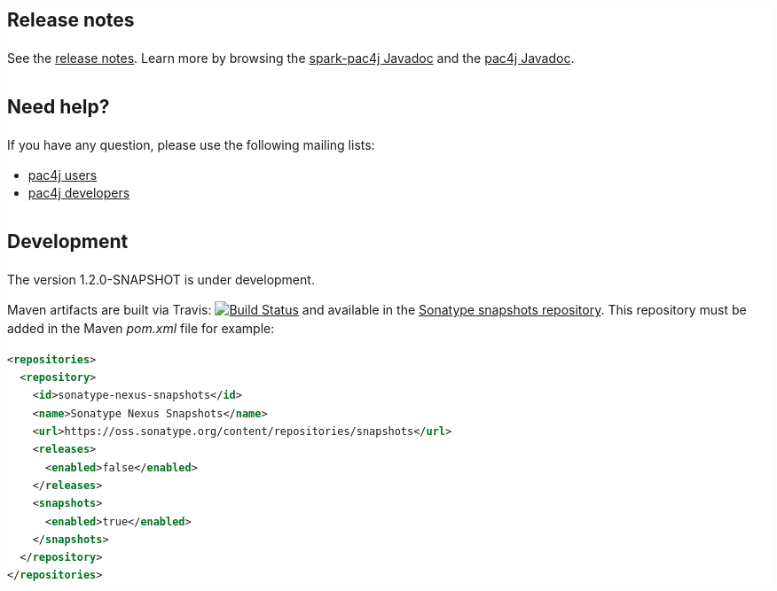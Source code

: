 
## Release notes

See the [release notes](https://github.com/pac4j/spark-pac4j/wiki/Release-Notes). Learn more by browsing the [spark-pac4j Javadoc](http://www.javadoc.io/doc/org.pac4j/spark-pac4j/1.2.0) and the [pac4j Javadoc](http://www.pac4j.org/apidocs/pac4j/1.9.1/index.html).


## Need help?

If you have any question, please use the following mailing lists:

- [pac4j users](https://groups.google.com/forum/?hl=en#!forum/pac4j-users)
- [pac4j developers](https://groups.google.com/forum/?hl=en#!forum/pac4j-dev)


## Development

The version 1.2.0-SNAPSHOT is under development.

Maven artifacts are built via Travis: [![Build Status](https://travis-ci.org/pac4j/spark-pac4j.png?branch=master)](https://travis-ci.org/pac4j/spark-pac4j) and available in the [Sonatype snapshots repository](https://oss.sonatype.org/content/repositories/snapshots/org/pac4j). This repository must be added in the Maven *pom.xml* file for example:

```xml
<repositories>
  <repository>
    <id>sonatype-nexus-snapshots</id>
    <name>Sonatype Nexus Snapshots</name>
    <url>https://oss.sonatype.org/content/repositories/snapshots</url>
    <releases>
      <enabled>false</enabled>
    </releases>
    <snapshots>
      <enabled>true</enabled>
    </snapshots>
  </repository>
</repositories>
```

